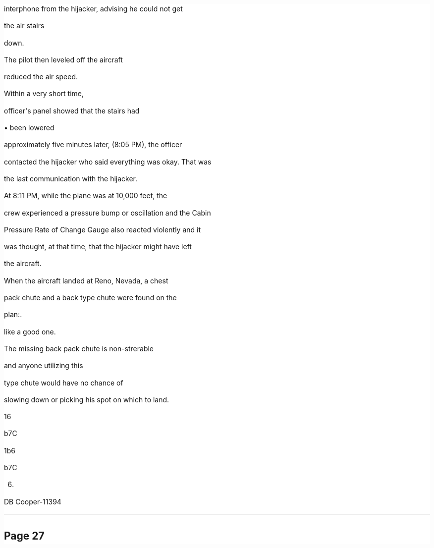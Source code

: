 interphone from the hijacker, advising he could not get

the air stairs

down.

The pilot then leveled off the aircraft

reduced the air speed.

Within a very short time,

officer's panel showed that the stairs had

• been lowered

approximately five minutes later, (8:05 PM), the officer

contacted the hijacker who said everything was okay. That was

the last communication with the hijacker.

At 8:11 PM, while the plane was at 10,000 feet, the

crew experienced a pressure bump or oscillation and the Cabin

Pressure Rate of Change Gauge also reacted violently and it

was thought, at that time, that the hijacker might have left

the aircraft.

When the aircraft landed at Reno, Nevada, a chest

pack chute and a back type chute were found on the

plan:.

like a good one.

The missing back pack chute is non-strerable

and anyone utilizing this

type chute would have no chance of

slowing down or picking his spot on which to land.

16

b7C

1b6

b7C

6.

DB Cooper-11394

---

## Page 27

